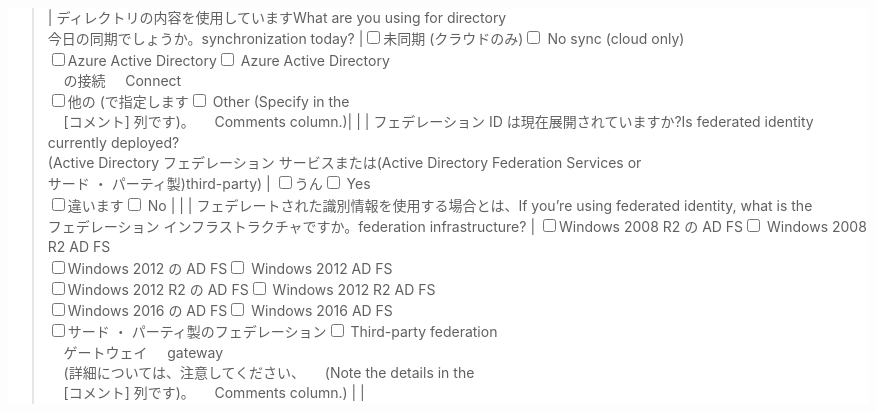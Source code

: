 > | <span data-ttu-id="c7e9a-180">ディレクトリの内容を使用しています</span><span class="sxs-lookup"><span data-stu-id="c7e9a-180">What are you using for directory</span></span> <br><span data-ttu-id="c7e9a-181">今日の同期でしょうか。</span><span class="sxs-lookup"><span data-stu-id="c7e9a-181">synchronization today?</span></span> |<span data-ttu-id="c7e9a-182"><input type="checkbox">未同期 (クラウドのみ)</span><span class="sxs-lookup"><span data-stu-id="c7e9a-182"><input type="checkbox"> No sync (cloud only)</span></span> <br/> <span data-ttu-id="c7e9a-183"><input type="checkbox">Azure Active Directory</span><span class="sxs-lookup"><span data-stu-id="c7e9a-183"><input type="checkbox"> Azure Active Directory</span></span> <br><span data-ttu-id="c7e9a-184">&nbsp;&nbsp; &nbsp;の接続</span><span class="sxs-lookup"><span data-stu-id="c7e9a-184">&nbsp; &nbsp; &nbsp;Connect</span></span> <br/> <span data-ttu-id="c7e9a-185"><input type="checkbox">他の (で指定します</span><span class="sxs-lookup"><span data-stu-id="c7e9a-185"><input type="checkbox"> Other (Specify in the</span></span> <br><span data-ttu-id="c7e9a-186">&nbsp;&nbsp; &nbsp;[コメント] 列です)。</span><span class="sxs-lookup"><span data-stu-id="c7e9a-186">&nbsp; &nbsp; &nbsp;Comments column.)</span></span>| |
> | <span data-ttu-id="c7e9a-187">フェデレーション ID は現在展開されていますか?</span><span class="sxs-lookup"><span data-stu-id="c7e9a-187">Is federated identity currently deployed?</span></span> <br/><span data-ttu-id="c7e9a-188">(Active Directory フェデレーション サービスまたは</span><span class="sxs-lookup"><span data-stu-id="c7e9a-188">(Active Directory Federation Services or</span></span> <br><span data-ttu-id="c7e9a-189">サード ・ パーティ製)</span><span class="sxs-lookup"><span data-stu-id="c7e9a-189">third-party)</span></span> | <span data-ttu-id="c7e9a-190"><input type="checkbox">うん</span><span class="sxs-lookup"><span data-stu-id="c7e9a-190"><input type="checkbox"> Yes</span></span> <br/> <span data-ttu-id="c7e9a-191"><input type="checkbox">違います</span><span class="sxs-lookup"><span data-stu-id="c7e9a-191"><input type="checkbox"> No</span></span> | |
> | <span data-ttu-id="c7e9a-192">フェデレートされた識別情報を使用する場合とは、</span><span class="sxs-lookup"><span data-stu-id="c7e9a-192">If you’re using federated identity, what is the</span></span> <br><span data-ttu-id="c7e9a-193">フェデレーション インフラストラクチャですか。</span><span class="sxs-lookup"><span data-stu-id="c7e9a-193">federation infrastructure?</span></span> | <span data-ttu-id="c7e9a-194"><input type="checkbox">Windows 2008 R2 の AD FS</span><span class="sxs-lookup"><span data-stu-id="c7e9a-194"><input type="checkbox"> Windows 2008 R2 AD FS</span></span> <br/> <span data-ttu-id="c7e9a-195"><input type="checkbox">Windows 2012 の AD FS</span><span class="sxs-lookup"><span data-stu-id="c7e9a-195"><input type="checkbox"> Windows 2012 AD FS</span></span> <br/> <span data-ttu-id="c7e9a-196"><input type="checkbox">Windows 2012 R2 の AD FS</span><span class="sxs-lookup"><span data-stu-id="c7e9a-196"><input type="checkbox"> Windows 2012 R2 AD FS</span></span> <br/> <span data-ttu-id="c7e9a-197"><input type="checkbox">Windows 2016 の AD FS</span><span class="sxs-lookup"><span data-stu-id="c7e9a-197"><input type="checkbox"> Windows 2016 AD FS</span></span> <br/> <span data-ttu-id="c7e9a-198"><input type="checkbox">サード ・ パーティ製のフェデレーション</span><span class="sxs-lookup"><span data-stu-id="c7e9a-198"><input type="checkbox"> Third-party federation</span></span> <br><span data-ttu-id="c7e9a-199">&nbsp;&nbsp; &nbsp;ゲートウェイ</span><span class="sxs-lookup"><span data-stu-id="c7e9a-199">&nbsp; &nbsp; &nbsp;gateway</span></span> <br><span data-ttu-id="c7e9a-200">&nbsp;&nbsp; &nbsp;(詳細については、注意してください、</span><span class="sxs-lookup"><span data-stu-id="c7e9a-200">&nbsp; &nbsp; &nbsp;(Note the details in the</span></span> <br><span data-ttu-id="c7e9a-201">&nbsp;&nbsp; &nbsp;[コメント] 列です)。</span><span class="sxs-lookup"><span data-stu-id="c7e9a-201">&nbsp; &nbsp; &nbsp;Comments column.)</span></span> | |
